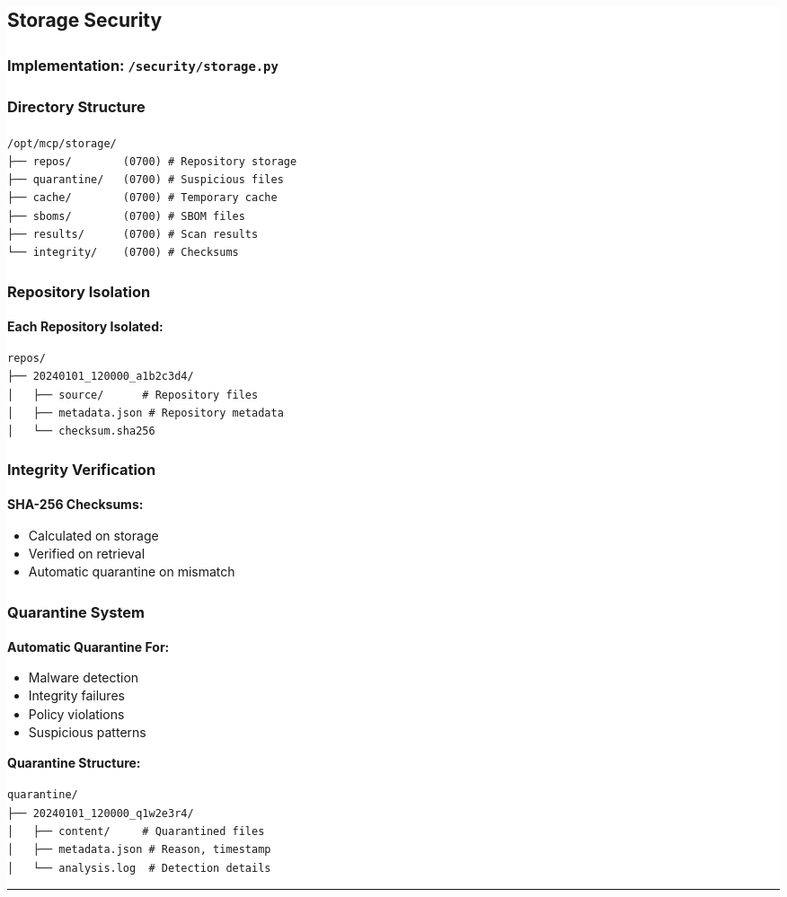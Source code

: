 
## Storage Security

### Implementation: `/security/storage.py`

### Directory Structure

```
/opt/mcp/storage/
├── repos/        (0700) # Repository storage
├── quarantine/   (0700) # Suspicious files
├── cache/        (0700) # Temporary cache
├── sboms/        (0700) # SBOM files
├── results/      (0700) # Scan results
└── integrity/    (0700) # Checksums
```

### Repository Isolation

**Each Repository Isolated:**
```
repos/
├── 20240101_120000_a1b2c3d4/
│   ├── source/      # Repository files
│   ├── metadata.json # Repository metadata
│   └── checksum.sha256
```

### Integrity Verification

**SHA-256 Checksums:**
- Calculated on storage
- Verified on retrieval
- Automatic quarantine on mismatch

### Quarantine System

**Automatic Quarantine For:**
- Malware detection
- Integrity failures
- Policy violations
- Suspicious patterns

**Quarantine Structure:**
```
quarantine/
├── 20240101_120000_q1w2e3r4/
│   ├── content/     # Quarantined files
│   ├── metadata.json # Reason, timestamp
│   └── analysis.log  # Detection details
```

---
